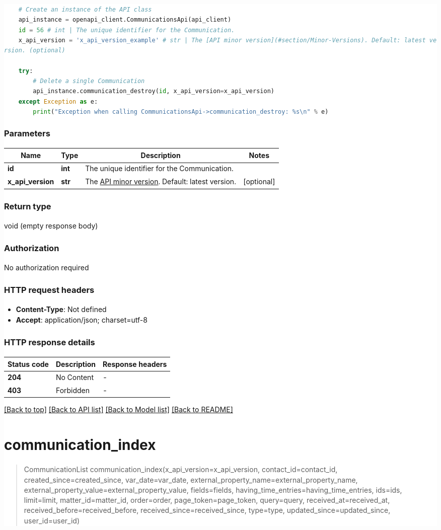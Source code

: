 ```python
    # Create an instance of the API class
    api_instance = openapi_client.CommunicationsApi(api_client)
    id = 56 # int | The unique identifier for the Communication.
    x_api_version = 'x_api_version_example' # str | The [API minor version](#section/Minor-Versions). Default: latest version. (optional)

    try:
        # Delete a single Communication
        api_instance.communication_destroy(id, x_api_version=x_api_version)
    except Exception as e:
        print("Exception when calling CommunicationsApi->communication_destroy: %s\n" % e)
```



### Parameters


Name | Type | Description  | Notes
------------- | ------------- | ------------- | -------------
 **id** | **int**| The unique identifier for the Communication. | 
 **x_api_version** | **str**| The [API minor version](#section/Minor-Versions). Default: latest version. | [optional] 

### Return type

void (empty response body)

### Authorization

No authorization required

### HTTP request headers

 - **Content-Type**: Not defined
 - **Accept**: application/json; charset=utf-8

### HTTP response details

| Status code | Description | Response headers |
|-------------|-------------|------------------|
**204** | No Content |  -  |
**403** | Forbidden |  -  |

[[Back to top]](#) [[Back to API list]](../README.md#documentation-for-api-endpoints) [[Back to Model list]](../README.md#documentation-for-models) [[Back to README]](../README.md)

# **communication_index**
> CommunicationList communication_index(x_api_version=x_api_version, contact_id=contact_id, created_since=created_since, var_date=var_date, external_property_name=external_property_name, external_property_value=external_property_value, fields=fields, having_time_entries=having_time_entries, ids=ids, limit=limit, matter_id=matter_id, order=order, page_token=page_token, query=query, received_at=received_at, received_before=received_before, received_since=received_since, type=type, updated_since=updated_since, user_id=user_id)
